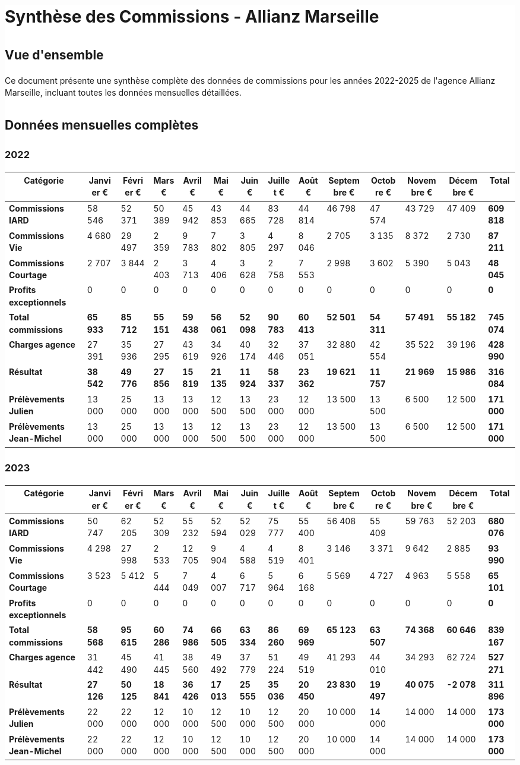 # Synthèse des Commissions - Allianz Marseille

## Vue d'ensemble

Ce document présente une synthèse complète des données de commissions pour les années 2022-2025 de l'agence Allianz Marseille, incluant toutes les données mensuelles détaillées.

## Données mensuelles complètes

### 2022

| Catégorie | Janvier € | Février € | Mars € | Avril € | Mai € | Juin € | Juillet € | Août € | Septembre € | Octobre € | Novembre € | Décembre € | Total |
|-----------|-----------|-----------|--------|---------|-------|--------|-----------|--------|-------------|-----------|-----------|-----------|-------|
| **Commissions IARD** | 58 546 | 52 371 | 50 389 | 45 942 | 43 853 | 44 665 | 83 728 | 44 814 | 46 798 | 47 574 | 43 729 | 47 409 | **609 818** |
| **Commissions Vie** | 4 680 | 29 497 | 2 359 | 9 783 | 7 802 | 3 805 | 4 297 | 8 046 | 2 705 | 3 135 | 8 372 | 2 730 | **87 211** |
| **Commissions Courtage** | 2 707 | 3 844 | 2 403 | 3 713 | 4 406 | 3 628 | 2 758 | 7 553 | 2 998 | 3 602 | 5 390 | 5 043 | **48 045** |
| **Profits exceptionnels** | 0 | 0 | 0 | 0 | 0 | 0 | 0 | 0 | 0 | 0 | 0 | 0 | **0** |
| **Total commissions** | **65 933** | **85 712** | **55 151** | **59 438** | **56 061** | **52 098** | **90 783** | **60 413** | **52 501** | **54 311** | **57 491** | **55 182** | **745 074** |
| **Charges agence** | 27 391 | 35 936 | 27 295 | 43 619 | 34 926 | 40 174 | 32 446 | 37 051 | 32 880 | 42 554 | 35 522 | 39 196 | **428 990** |
| **Résultat** | **38 542** | **49 776** | **27 856** | **15 819** | **21 135** | **11 924** | **58 337** | **23 362** | **19 621** | **11 757** | **21 969** | **15 986** | **316 084** |
| **Prélèvements Julien** | 13 000 | 25 000 | 13 000 | 13 000 | 12 500 | 13 500 | 23 000 | 12 000 | 13 500 | 13 500 | 6 500 | 12 500 | **171 000** |
| **Prélèvements Jean-Michel** | 13 000 | 25 000 | 13 000 | 13 000 | 12 500 | 13 500 | 23 000 | 12 000 | 13 500 | 13 500 | 6 500 | 12 500 | **171 000** |

### 2023

| Catégorie | Janvier € | Février € | Mars € | Avril € | Mai € | Juin € | Juillet € | Août € | Septembre € | Octobre € | Novembre € | Décembre € | Total |
|-----------|-----------|-----------|--------|---------|-------|--------|-----------|--------|-------------|-----------|-----------|-----------|-------|
| **Commissions IARD** | 50 747 | 62 205 | 52 309 | 55 232 | 52 594 | 52 029 | 75 777 | 55 400 | 56 408 | 55 409 | 59 763 | 52 203 | **680 076** |
| **Commissions Vie** | 4 298 | 27 998 | 2 533 | 12 705 | 9 904 | 4 588 | 4 519 | 8 401 | 3 146 | 3 371 | 9 642 | 2 885 | **93 990** |
| **Commissions Courtage** | 3 523 | 5 412 | 5 444 | 7 049 | 4 007 | 6 717 | 5 964 | 6 168 | 5 569 | 4 727 | 4 963 | 5 558 | **65 101** |
| **Profits exceptionnels** | 0 | 0 | 0 | 0 | 0 | 0 | 0 | 0 | 0 | 0 | 0 | 0 | **0** |
| **Total commissions** | **58 568** | **95 615** | **60 286** | **74 986** | **66 505** | **63 334** | **86 260** | **69 969** | **65 123** | **63 507** | **74 368** | **60 646** | **839 167** |
| **Charges agence** | 31 442 | 45 490 | 41 445 | 38 560 | 49 492 | 37 779 | 51 224 | 49 519 | 41 293 | 44 010 | 34 293 | 62 724 | **527 271** |
| **Résultat** | **27 126** | **50 125** | **18 841** | **36 426** | **17 013** | **25 555** | **35 036** | **20 450** | **23 830** | **19 497** | **40 075** | **-2 078** | **311 896** |
| **Prélèvements Julien** | 22 000 | 22 000 | 12 000 | 10 000 | 12 500 | 10 000 | 12 500 | 20 000 | 10 000 | 14 000 | 14 000 | 14 000 | **173 000** |
| **Prélèvements Jean-Michel** | 22 000 | 22 000 | 12 000 | 10 000 | 12 500 | 10 000 | 12 500 | 20 000 | 10 000 | 14 000 | 14 000 | 14 000 | **173 000** |
